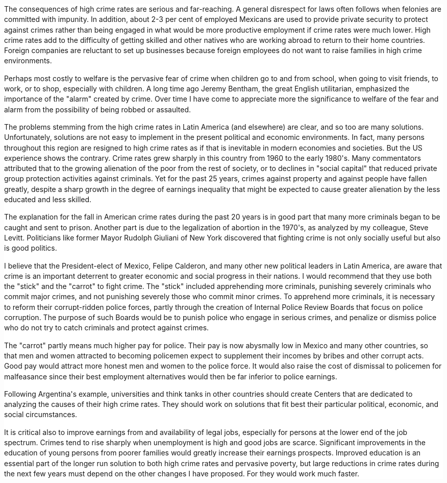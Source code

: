 The consequences of high crime rates are serious and far-reaching. A general disrespect for laws often follows when felonies are committed with impunity. In addition, about 2-3 per cent of employed Mexicans are used to provide private security to protect against crimes rather than being engaged in what would be more productive employment if crime rates were much lower. High crime rates add to the difficulty of getting skilled and other natives who are working abroad to return to their home countries.  Foreign companies are reluctant to set up businesses because foreign employees do not want to raise families in high crime environments. 

Perhaps most costly to welfare is the pervasive fear of crime when children go to and from school, when going to visit friends, to work, or to shop, especially with children. A long time ago Jeremy Bentham, the great English utilitarian, emphasized the importance of the "alarm" created by crime. Over time I have come to appreciate more the significance to welfare of the fear and alarm from the possibility of being robbed or assaulted.

The problems stemming from the high crime rates in Latin America (and elsewhere) are clear, and so too are many solutions. Unfortunately, solutions are not easy to implement in the present political and economic environments. In fact, many persons throughout this region are resigned to high crime rates as if that is inevitable in modern economies and societies. But the US experience shows the contrary. Crime rates grew sharply in this country from 1960 to the early 1980's. Many commentators attributed that to the growing alienation of the poor from the rest of society, or to declines in "social capital" that reduced private group protection activities against criminals. Yet for the past 25 years, crimes against property and against people have fallen greatly, despite a sharp growth in the degree of earnings inequality that might be expected to cause greater alienation by the less educated and less skilled.

The explanation for the fall in American crime rates during the past 20 years is in good part that many more criminals began to be caught and sent to prison. Another part is due to the legalization of abortion in the 1970's, as analyzed by my colleague, Steve Levitt. Politicians like former Mayor Rudolph Giuliani of New York discovered that fighting crime is not only socially useful but also is good politics.

I believe that the President-elect of Mexico, Felipe Calderon, and many other new political leaders in Latin America, are aware that crime is an important deterrent to greater economic and social progress in their nations. I would recommend that they use both the "stick" and the "carrot" to fight crime. The "stick" included apprehending more criminals, punishing severely criminals who commit major crimes, and not punishing severely those who commit minor crimes. To apprehend more criminals, it is necessary to reform their corrupt-ridden police forces, partly through the creation of Internal Police Review Boards that focus on police corruption. The purpose of such Boards would be to punish police who engage in serious crimes, and penalize or dismiss police who do not try to catch criminals and protect against crimes.

The "carrot" partly means much higher pay for police. Their pay is now abysmally low in Mexico and many other countries, so that men and women attracted to becoming policemen expect to supplement their incomes by bribes and other corrupt acts. Good pay would attract more honest men and women to the police force. It would also raise the cost of dismissal to policemen for malfeasance since their best employment alternatives would then be far inferior to police earnings.

Following Argentina's example, universities and think tanks in other countries should create Centers that are dedicated to analyzing the causes of their high crime rates. They should work on solutions that fit best their particular political, economic, and social circumstances. 

It is critical also to improve earnings from and availability of legal jobs, especially for persons at the lower end of the job spectrum. Crimes tend to rise sharply when unemployment is high and good jobs are scarce. Significant improvements in the education of young persons from poorer families would greatly increase their earnings prospects. Improved education is an essential part of the longer run solution to both high crime rates and pervasive poverty, but large reductions in crime rates during the next few years must depend on the other changes I have proposed. For they would work much faster.
